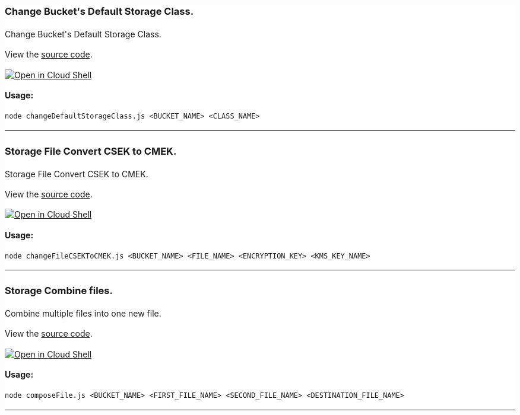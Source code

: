 ### Change Bucket's Default Storage Class.

Change Bucket's Default Storage Class.

View the [source code](https://github.com/googleapis/nodejs-storage/blob/main/samples/changeDefaultStorageClass.js).

[![Open in Cloud Shell][shell_img]](https://console.cloud.google.com/cloudshell/open?git_repo=https://github.com/googleapis/nodejs-storage&page=editor&open_in_editor=samples/changeDefaultStorageClass.js,samples/README.md)

__Usage:__


`node changeDefaultStorageClass.js <BUCKET_NAME> <CLASS_NAME>`


-----




### Storage File Convert CSEK to CMEK.

Storage File Convert CSEK to CMEK.

View the [source code](https://github.com/googleapis/nodejs-storage/blob/main/samples/changeFileCSEKToCMEK.js).

[![Open in Cloud Shell][shell_img]](https://console.cloud.google.com/cloudshell/open?git_repo=https://github.com/googleapis/nodejs-storage&page=editor&open_in_editor=samples/changeFileCSEKToCMEK.js,samples/README.md)

__Usage:__


`node changeFileCSEKToCMEK.js <BUCKET_NAME> <FILE_NAME> <ENCRYPTION_KEY> <KMS_KEY_NAME>`


-----




### Storage Combine files.

Combine multiple files into one new file.

View the [source code](https://github.com/googleapis/nodejs-storage/blob/main/samples/composeFile.js).

[![Open in Cloud Shell][shell_img]](https://console.cloud.google.com/cloudshell/open?git_repo=https://github.com/googleapis/nodejs-storage&page=editor&open_in_editor=samples/composeFile.js,samples/README.md)

__Usage:__


`node composeFile.js <BUCKET_NAME> <FIRST_FILE_NAME> <SECOND_FILE_NAME> <DESTINATION_FILE_NAME>`


-----


[//]: # "This README.md file is auto-generated, all changes to this file will be lost."
[//]: # "To regenerate it, use `python -m synthtool`."
[shell_img]: https://gstatic.com/cloudssh/images/open-btn.png
[shell_link]: https://console.cloud.google.com/cloudshell/open?git_repo=https://github.com/googleapis/nodejs-storage&page=editor&open_in_editor=samples/README.md
[product-docs]: https://cloud.google.com/storage